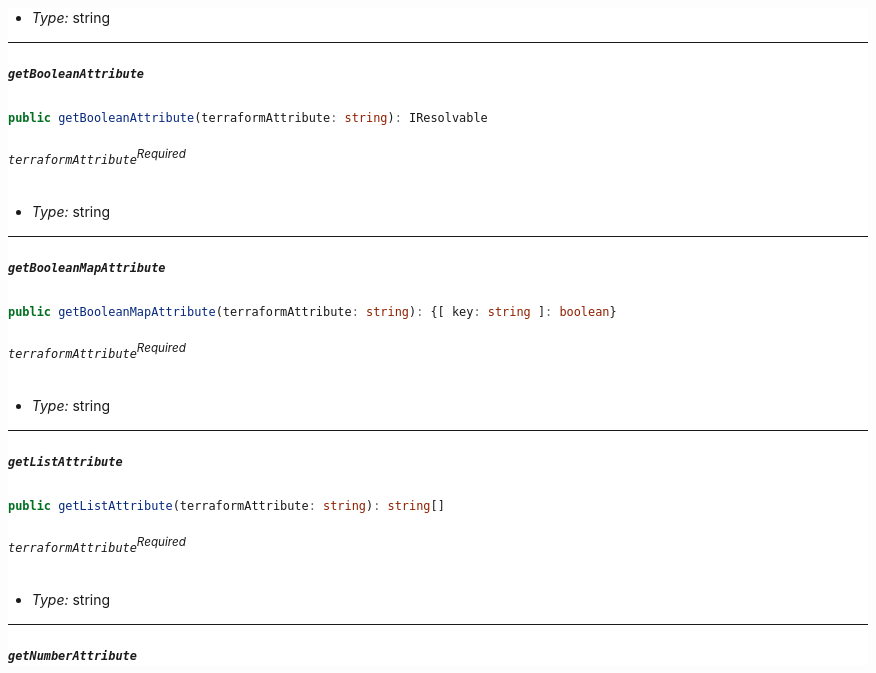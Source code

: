 - *Type:* string

---

##### `getBooleanAttribute` <a name="getBooleanAttribute" id="@cdktf/provider-gitlab.integrationJenkins.IntegrationJenkins.getBooleanAttribute"></a>

```typescript
public getBooleanAttribute(terraformAttribute: string): IResolvable
```

###### `terraformAttribute`<sup>Required</sup> <a name="terraformAttribute" id="@cdktf/provider-gitlab.integrationJenkins.IntegrationJenkins.getBooleanAttribute.parameter.terraformAttribute"></a>

- *Type:* string

---

##### `getBooleanMapAttribute` <a name="getBooleanMapAttribute" id="@cdktf/provider-gitlab.integrationJenkins.IntegrationJenkins.getBooleanMapAttribute"></a>

```typescript
public getBooleanMapAttribute(terraformAttribute: string): {[ key: string ]: boolean}
```

###### `terraformAttribute`<sup>Required</sup> <a name="terraformAttribute" id="@cdktf/provider-gitlab.integrationJenkins.IntegrationJenkins.getBooleanMapAttribute.parameter.terraformAttribute"></a>

- *Type:* string

---

##### `getListAttribute` <a name="getListAttribute" id="@cdktf/provider-gitlab.integrationJenkins.IntegrationJenkins.getListAttribute"></a>

```typescript
public getListAttribute(terraformAttribute: string): string[]
```

###### `terraformAttribute`<sup>Required</sup> <a name="terraformAttribute" id="@cdktf/provider-gitlab.integrationJenkins.IntegrationJenkins.getListAttribute.parameter.terraformAttribute"></a>

- *Type:* string

---

##### `getNumberAttribute` <a name="getNumberAttribute" id="@cdktf/provider-gitlab.integrationJenkins.IntegrationJenkins.getNumberAttribute"></a>
